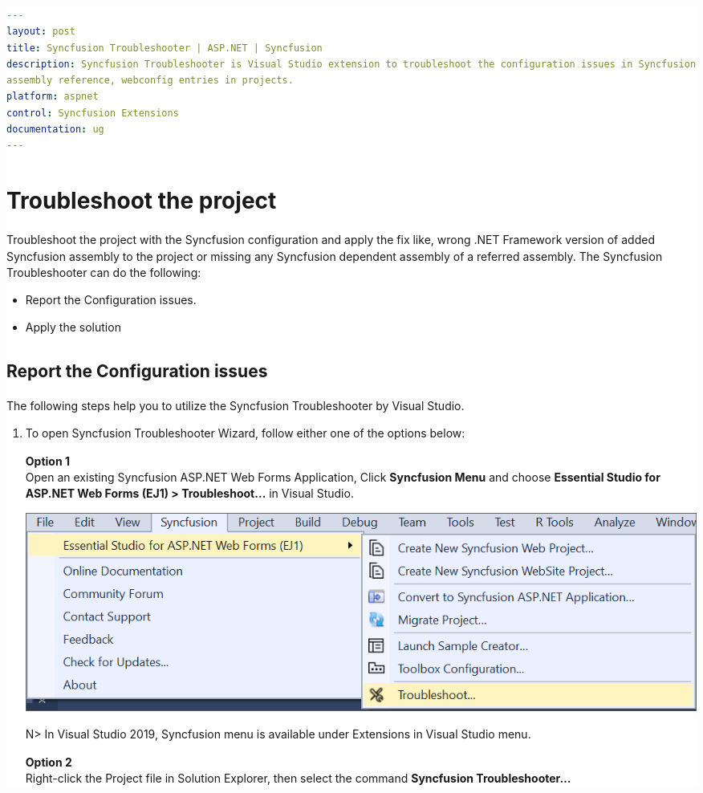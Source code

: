 ```yaml
---
layout: post
title: Syncfusion Troubleshooter | ASP.NET | Syncfusion
description: Syncfusion Troubleshooter is Visual Studio extension to troubleshoot the configuration issues in Syncfusion assembly reference, webconfig entries in projects.
platform: aspnet
control: Syncfusion Extensions
documentation: ug
---
```


# Troubleshoot the project

Troubleshoot the project with the Syncfusion configuration and apply the fix like, wrong .NET Framework version of added Syncfusion assembly to the project or missing any Syncfusion dependent assembly of a referred assembly. The Syncfusion Troubleshooter can do the following:

* Report the Configuration issues.  

* Apply the solution

## Report the Configuration issues

The following steps help you to utilize the Syncfusion Troubleshooter by Visual Studio. 

1. To open Syncfusion Troubleshooter Wizard, follow either one of the options below: 
   
   **Option 1**  
   Open an existing Syncfusion ASP.NET Web Forms Application, Click **Syncfusion Menu** and choose **Essential Studio for ASP.NET Web Forms (EJ1) > Troubleshoot…** in Visual Studio.

   ![Syncfusion Troubleshooter via Syncfusion menu](SyncfusionTroubleshooter_images/Syncfusion_Menu_Troubleshooter.png)

   N> In Visual Studio 2019, Syncfusion menu is available under Extensions in Visual Studio menu.

   **Option 2**  
   Right-click the Project file in Solution Explorer, then select the command **Syncfusion Troubleshooter…**
